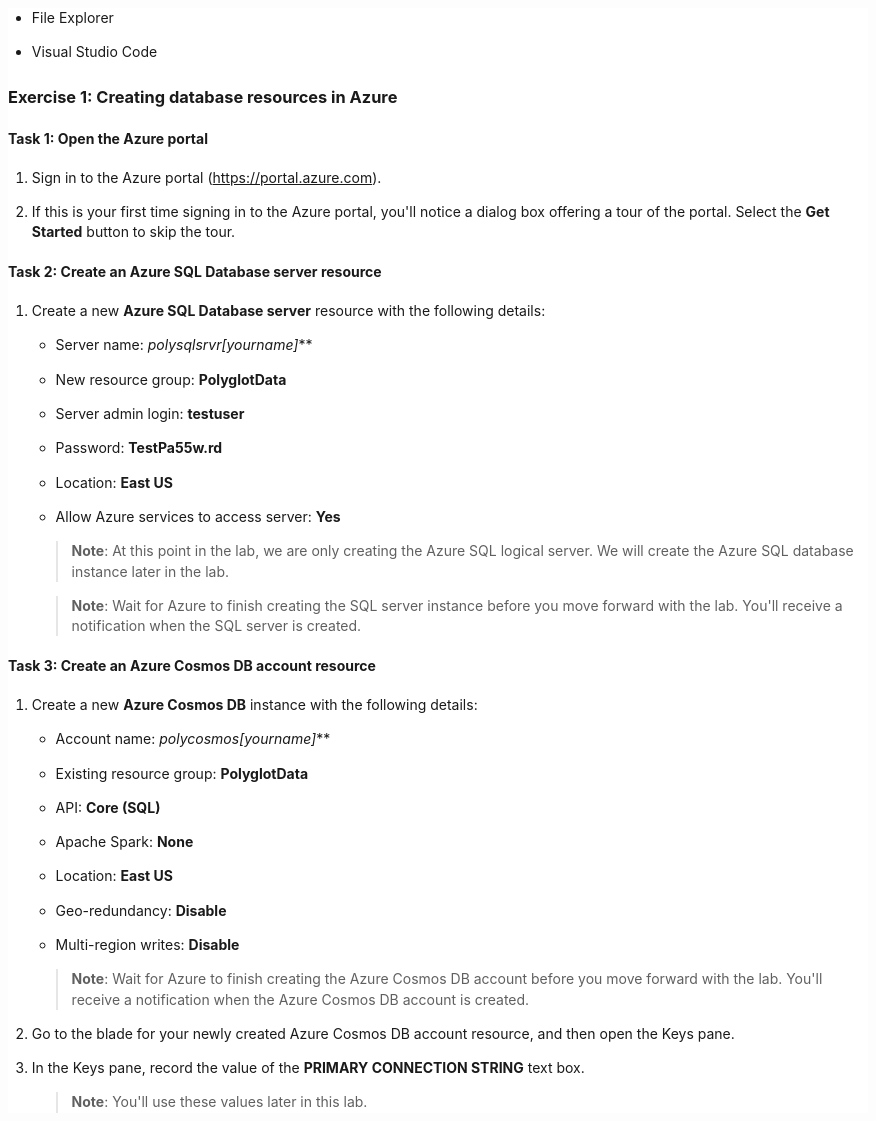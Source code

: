 -   File Explorer

-   Visual Studio Code

### Exercise 1: Creating database resources in Azure

#### Task 1: Open the Azure portal

1.  Sign in to the Azure portal (<https://portal.azure.com>).

1.  If this is your first time signing in to the Azure portal, you'll notice a dialog box offering a tour of the portal. Select the **Get Started** button to skip the tour.

#### Task 2: Create an Azure SQL Database server resource

1.  Create a new **Azure SQL Database server** resource with the following details:
    
    -   Server name: **polysqlsrvr*[yourname]***
        
    -   New resource group: **PolyglotData**

    -   Server admin login: **testuser**

    -   Password: **TestPa55w.rd**

    -   Location: **East US**

    -   Allow Azure services to access server: **Yes**

    > **Note**: At this point in the lab, we are only creating the Azure SQL logical server. We will create the Azure SQL database instance later in the lab.

    > **Note**: Wait for Azure to finish creating the SQL server instance before you move forward with the lab. You'll receive a notification when the SQL server is created.

#### Task 3: Create an Azure Cosmos DB account resource

1.  Create a new **Azure Cosmos DB** instance with the following details:
    
    -   Account name: **polycosmos*[yourname]***

    -   Existing resource group: **PolyglotData**

    -   API: **Core (SQL)**

    -   Apache Spark: **None**

    -   Location: **East US**

    -   Geo-redundancy: **Disable**

    -   Multi-region writes: **Disable**

    > **Note**: Wait for Azure to finish creating the Azure Cosmos DB account before you move forward with the lab. You'll receive a notification when the Azure Cosmos DB account is created.

1.  Go to the blade for your newly created Azure Cosmos DB account resource, and then open the Keys pane.

1.  In the Keys pane, record the value of the **PRIMARY CONNECTION STRING** text box. 

    > **Note**: You'll use these values later in this lab.
